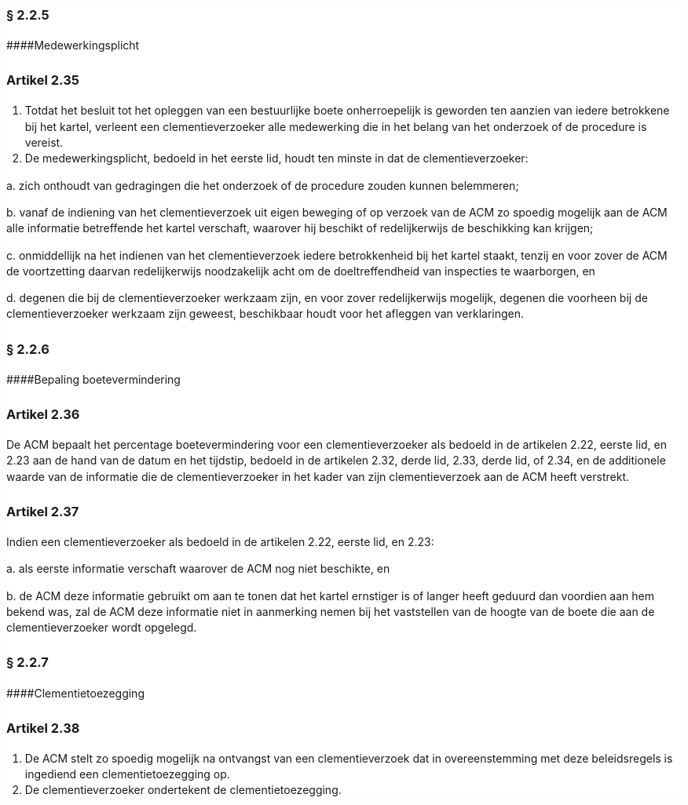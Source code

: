 ### §  2.2.5  

####Medewerkingsplicht

### Artikel  2.35  

1.  Totdat het besluit tot het opleggen van een bestuurlijke boete onherroepelijk is geworden ten aanzien van iedere betrokkene bij het kartel, verleent een clementieverzoeker alle medewerking die in het belang van het onderzoek of de procedure is vereist.   
2.  De medewerkingsplicht, bedoeld in het eerste lid, houdt ten minste in dat de clementieverzoeker: 

a. zich onthoudt van gedragingen die het onderzoek of de procedure zouden kunnen belemmeren;  

b. vanaf de indiening van het clementieverzoek uit eigen beweging of op verzoek van de ACM zo spoedig mogelijk aan de ACM alle informatie betreffende het kartel verschaft, waarover hij beschikt of redelijkerwijs de beschikking kan krijgen;  

c. onmiddellijk na het indienen van het clementieverzoek iedere betrokkenheid bij het kartel staakt, tenzij en voor zover de ACM de voortzetting daarvan redelijkerwijs noodzakelijk acht om de doeltreffendheid van inspecties te waarborgen, en  

d. degenen die bij de clementieverzoeker werkzaam zijn, en voor zover redelijkerwijs mogelijk, degenen die voorheen bij de clementieverzoeker werkzaam zijn geweest, beschikbaar houdt voor het afleggen van verklaringen.    

### §  2.2.6  

####Bepaling boetevermindering

### Artikel  2.36  

De ACM bepaalt het percentage boetevermindering voor een clementieverzoeker als bedoeld in de artikelen 2.22, eerste lid, en 2.23 aan de hand van de datum en het tijdstip, bedoeld in de artikelen 2.32, derde lid, 2.33, derde lid, of 2.34, en de additionele waarde van de informatie die de clementieverzoeker in het kader van zijn clementieverzoek aan de ACM heeft verstrekt. 

### Artikel  2.37  

Indien een clementieverzoeker als bedoeld in de artikelen 2.22, eerste lid, en 2.23: 

a. als eerste informatie verschaft waarover de ACM nog niet beschikte, en  

b. de ACM deze informatie gebruikt om aan te tonen dat het kartel ernstiger is of langer heeft geduurd dan voordien aan hem bekend was, zal de ACM deze informatie niet in aanmerking nemen bij het vaststellen van de hoogte van de boete die aan de clementieverzoeker wordt opgelegd.   

### §  2.2.7  

####Clementietoezegging

### Artikel  2.38  

1.  De ACM stelt zo spoedig mogelijk na ontvangst van een clementieverzoek dat in overeenstemming met deze beleidsregels is ingediend een clementietoezegging op.   
2.  De clementieverzoeker ondertekent de clementietoezegging.  
